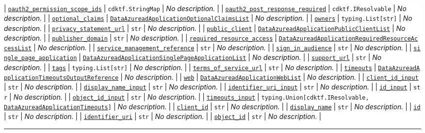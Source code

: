 | <code><a href="#@cdktf/provider-azuread.dataAzureadApplication.DataAzureadApplication.property.oauth2PermissionScopeIds">oauth2_permission_scope_ids</a></code> | <code>cdktf.StringMap</code> | *No description.* |
| <code><a href="#@cdktf/provider-azuread.dataAzureadApplication.DataAzureadApplication.property.oauth2PostResponseRequired">oauth2_post_response_required</a></code> | <code>cdktf.IResolvable</code> | *No description.* |
| <code><a href="#@cdktf/provider-azuread.dataAzureadApplication.DataAzureadApplication.property.optionalClaims">optional_claims</a></code> | <code><a href="#@cdktf/provider-azuread.dataAzureadApplication.DataAzureadApplicationOptionalClaimsList">DataAzureadApplicationOptionalClaimsList</a></code> | *No description.* |
| <code><a href="#@cdktf/provider-azuread.dataAzureadApplication.DataAzureadApplication.property.owners">owners</a></code> | <code>typing.List[str]</code> | *No description.* |
| <code><a href="#@cdktf/provider-azuread.dataAzureadApplication.DataAzureadApplication.property.privacyStatementUrl">privacy_statement_url</a></code> | <code>str</code> | *No description.* |
| <code><a href="#@cdktf/provider-azuread.dataAzureadApplication.DataAzureadApplication.property.publicClient">public_client</a></code> | <code><a href="#@cdktf/provider-azuread.dataAzureadApplication.DataAzureadApplicationPublicClientList">DataAzureadApplicationPublicClientList</a></code> | *No description.* |
| <code><a href="#@cdktf/provider-azuread.dataAzureadApplication.DataAzureadApplication.property.publisherDomain">publisher_domain</a></code> | <code>str</code> | *No description.* |
| <code><a href="#@cdktf/provider-azuread.dataAzureadApplication.DataAzureadApplication.property.requiredResourceAccess">required_resource_access</a></code> | <code><a href="#@cdktf/provider-azuread.dataAzureadApplication.DataAzureadApplicationRequiredResourceAccessList">DataAzureadApplicationRequiredResourceAccessList</a></code> | *No description.* |
| <code><a href="#@cdktf/provider-azuread.dataAzureadApplication.DataAzureadApplication.property.serviceManagementReference">service_management_reference</a></code> | <code>str</code> | *No description.* |
| <code><a href="#@cdktf/provider-azuread.dataAzureadApplication.DataAzureadApplication.property.signInAudience">sign_in_audience</a></code> | <code>str</code> | *No description.* |
| <code><a href="#@cdktf/provider-azuread.dataAzureadApplication.DataAzureadApplication.property.singlePageApplication">single_page_application</a></code> | <code><a href="#@cdktf/provider-azuread.dataAzureadApplication.DataAzureadApplicationSinglePageApplicationList">DataAzureadApplicationSinglePageApplicationList</a></code> | *No description.* |
| <code><a href="#@cdktf/provider-azuread.dataAzureadApplication.DataAzureadApplication.property.supportUrl">support_url</a></code> | <code>str</code> | *No description.* |
| <code><a href="#@cdktf/provider-azuread.dataAzureadApplication.DataAzureadApplication.property.tags">tags</a></code> | <code>typing.List[str]</code> | *No description.* |
| <code><a href="#@cdktf/provider-azuread.dataAzureadApplication.DataAzureadApplication.property.termsOfServiceUrl">terms_of_service_url</a></code> | <code>str</code> | *No description.* |
| <code><a href="#@cdktf/provider-azuread.dataAzureadApplication.DataAzureadApplication.property.timeouts">timeouts</a></code> | <code><a href="#@cdktf/provider-azuread.dataAzureadApplication.DataAzureadApplicationTimeoutsOutputReference">DataAzureadApplicationTimeoutsOutputReference</a></code> | *No description.* |
| <code><a href="#@cdktf/provider-azuread.dataAzureadApplication.DataAzureadApplication.property.web">web</a></code> | <code><a href="#@cdktf/provider-azuread.dataAzureadApplication.DataAzureadApplicationWebList">DataAzureadApplicationWebList</a></code> | *No description.* |
| <code><a href="#@cdktf/provider-azuread.dataAzureadApplication.DataAzureadApplication.property.clientIdInput">client_id_input</a></code> | <code>str</code> | *No description.* |
| <code><a href="#@cdktf/provider-azuread.dataAzureadApplication.DataAzureadApplication.property.displayNameInput">display_name_input</a></code> | <code>str</code> | *No description.* |
| <code><a href="#@cdktf/provider-azuread.dataAzureadApplication.DataAzureadApplication.property.identifierUriInput">identifier_uri_input</a></code> | <code>str</code> | *No description.* |
| <code><a href="#@cdktf/provider-azuread.dataAzureadApplication.DataAzureadApplication.property.idInput">id_input</a></code> | <code>str</code> | *No description.* |
| <code><a href="#@cdktf/provider-azuread.dataAzureadApplication.DataAzureadApplication.property.objectIdInput">object_id_input</a></code> | <code>str</code> | *No description.* |
| <code><a href="#@cdktf/provider-azuread.dataAzureadApplication.DataAzureadApplication.property.timeoutsInput">timeouts_input</a></code> | <code>typing.Union[cdktf.IResolvable, <a href="#@cdktf/provider-azuread.dataAzureadApplication.DataAzureadApplicationTimeouts">DataAzureadApplicationTimeouts</a>]</code> | *No description.* |
| <code><a href="#@cdktf/provider-azuread.dataAzureadApplication.DataAzureadApplication.property.clientId">client_id</a></code> | <code>str</code> | *No description.* |
| <code><a href="#@cdktf/provider-azuread.dataAzureadApplication.DataAzureadApplication.property.displayName">display_name</a></code> | <code>str</code> | *No description.* |
| <code><a href="#@cdktf/provider-azuread.dataAzureadApplication.DataAzureadApplication.property.id">id</a></code> | <code>str</code> | *No description.* |
| <code><a href="#@cdktf/provider-azuread.dataAzureadApplication.DataAzureadApplication.property.identifierUri">identifier_uri</a></code> | <code>str</code> | *No description.* |
| <code><a href="#@cdktf/provider-azuread.dataAzureadApplication.DataAzureadApplication.property.objectId">object_id</a></code> | <code>str</code> | *No description.* |

---
